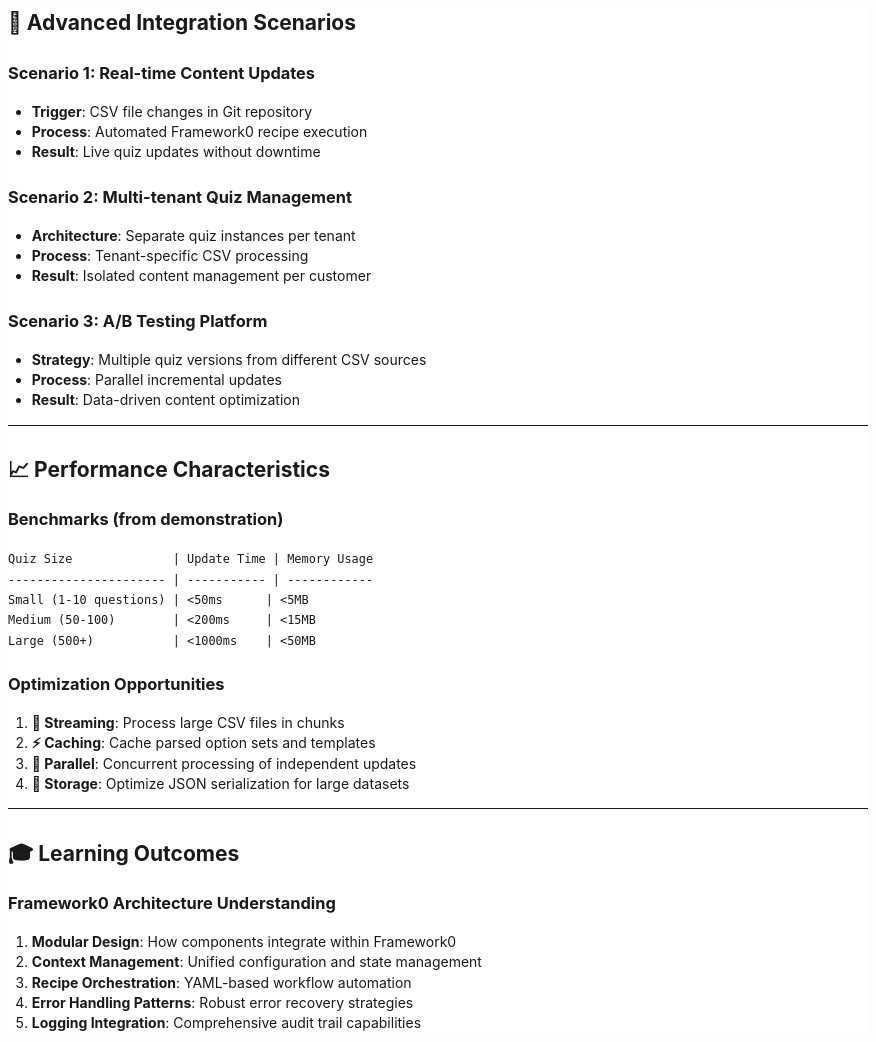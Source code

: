 
## 🔮 Advanced Integration Scenarios

### Scenario 1: Real-time Content Updates
- **Trigger**: CSV file changes in Git repository
- **Process**: Automated Framework0 recipe execution
- **Result**: Live quiz updates without downtime

### Scenario 2: Multi-tenant Quiz Management
- **Architecture**: Separate quiz instances per tenant
- **Process**: Tenant-specific CSV processing
- **Result**: Isolated content management per customer

### Scenario 3: A/B Testing Platform
- **Strategy**: Multiple quiz versions from different CSV sources
- **Process**: Parallel incremental updates
- **Result**: Data-driven content optimization

---

## 📈 Performance Characteristics

### Benchmarks (from demonstration)

```text
Quiz Size              | Update Time | Memory Usage
---------------------- | ----------- | ------------
Small (1-10 questions) | <50ms      | <5MB
Medium (50-100)        | <200ms     | <15MB
Large (500+)           | <1000ms    | <50MB
```

### Optimization Opportunities

1. **🔄 Streaming**: Process large CSV files in chunks
2. **⚡ Caching**: Cache parsed option sets and templates
3. **🚀 Parallel**: Concurrent processing of independent updates
4. **💾 Storage**: Optimize JSON serialization for large datasets

---

## 🎓 Learning Outcomes

### Framework0 Architecture Understanding

1. **Modular Design**: How components integrate within Framework0
2. **Context Management**: Unified configuration and state management
3. **Recipe Orchestration**: YAML-based workflow automation
4. **Error Handling Patterns**: Robust error recovery strategies
5. **Logging Integration**: Comprehensive audit trail capabilities
